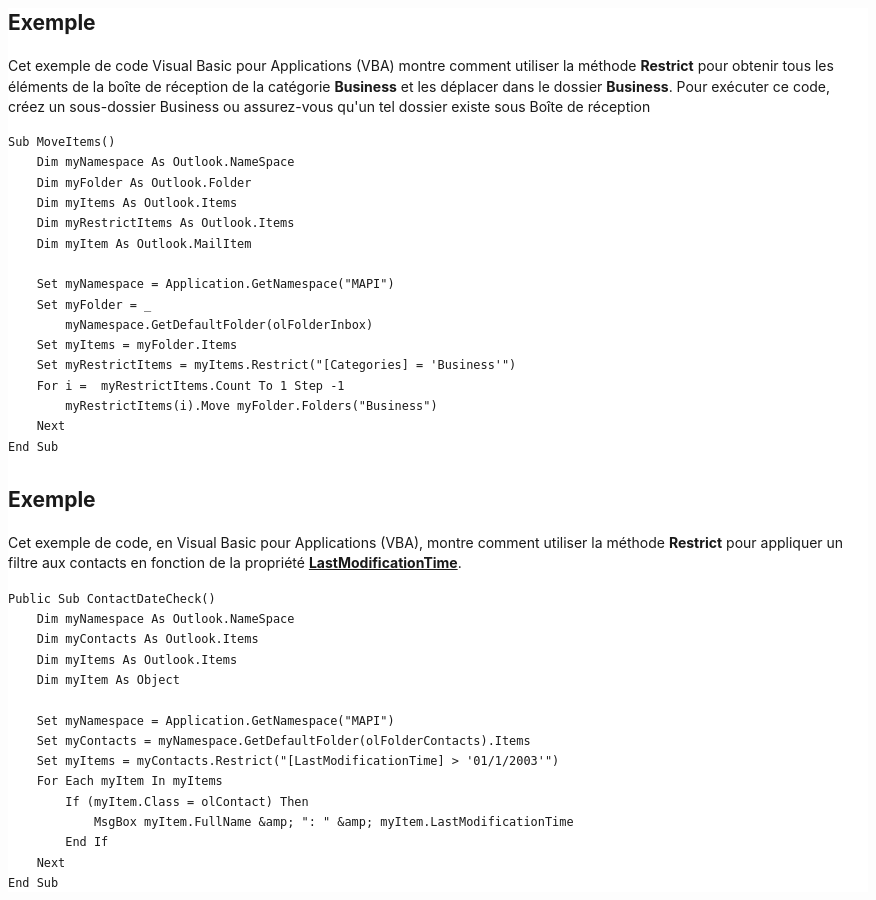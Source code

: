  

## Exemple

Cet exemple de code Visual Basic pour Applications (VBA) montre comment utiliser la méthode  **Restrict** pour obtenir tous les éléments de la boîte de réception de la catégorie **Business** et les déplacer dans le dossier **Business**. Pour exécuter ce code, créez un sous-dossier Business ou assurez-vous qu'un tel dossier existe sous Boîte de réception
 

 

```
Sub MoveItems()
    Dim myNamespace As Outlook.NameSpace
    Dim myFolder As Outlook.Folder
    Dim myItems As Outlook.Items
    Dim myRestrictItems As Outlook.Items
    Dim myItem As Outlook.MailItem

    Set myNamespace = Application.GetNamespace("MAPI")
    Set myFolder = _
        myNamespace.GetDefaultFolder(olFolderInbox)
    Set myItems = myFolder.Items
    Set myRestrictItems = myItems.Restrict("[Categories] = 'Business'")
    For i =  myRestrictItems.Count To 1 Step -1
        myRestrictItems(i).Move myFolder.Folders("Business")
    Next
End Sub
```


## Exemple

Cet exemple de code, en Visual Basic pour Applications (VBA), montre comment utiliser la méthode  **Restrict** pour appliquer un filtre aux contacts en fonction de la propriété **[LastModificationTime](14962429-bbf6-a814-647a-70be1dad339d.md)**.
 

 

```
Public Sub ContactDateCheck()
    Dim myNamespace As Outlook.NameSpace
    Dim myContacts As Outlook.Items
    Dim myItems As Outlook.Items
    Dim myItem As Object
    
    Set myNamespace = Application.GetNamespace("MAPI")
    Set myContacts = myNamespace.GetDefaultFolder(olFolderContacts).Items
    Set myItems = myContacts.Restrict("[LastModificationTime] > '01/1/2003'")
    For Each myItem In myItems
        If (myItem.Class = olContact) Then
            MsgBox myItem.FullName &amp; ": " &amp; myItem.LastModificationTime
        End If
    Next
End Sub
```
